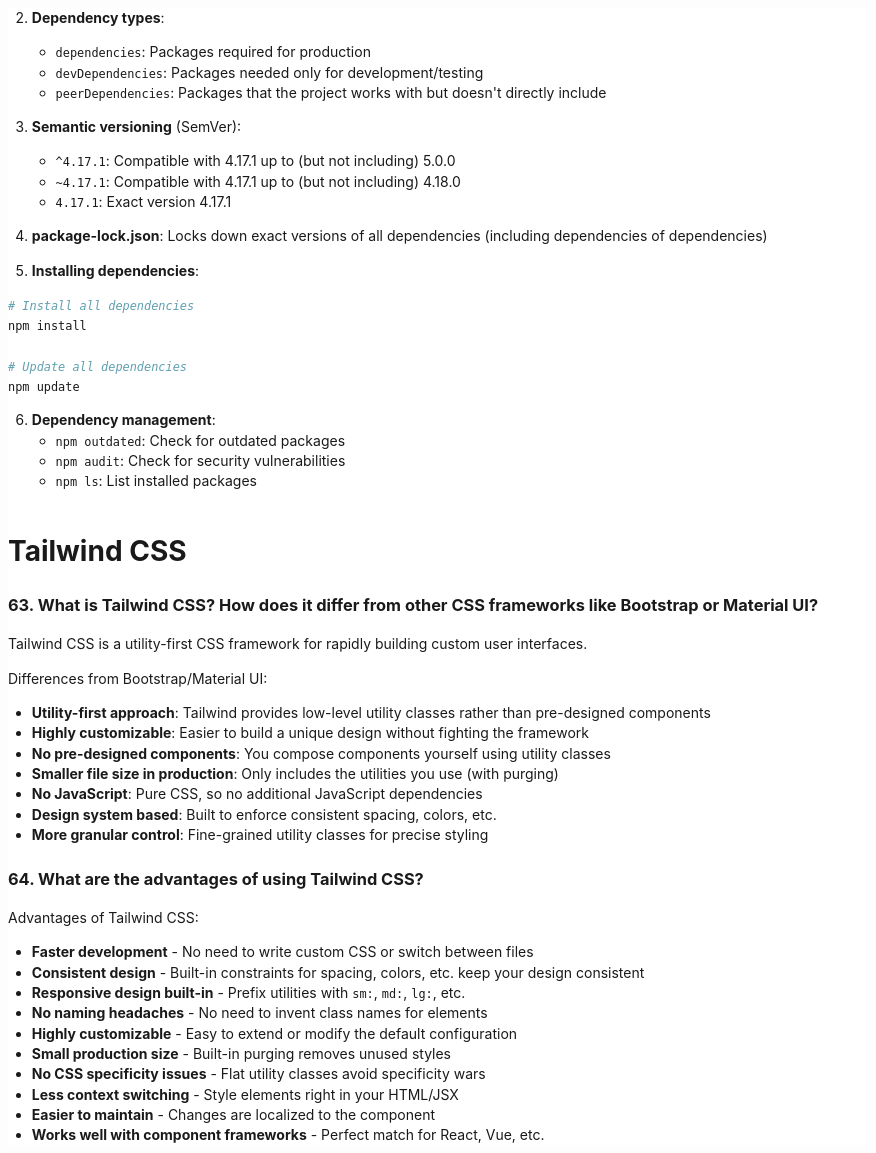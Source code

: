 2. **Dependency types**:
   - `dependencies`: Packages required for production
   - `devDependencies`: Packages needed only for development/testing
   - `peerDependencies`: Packages that the project works with but doesn't directly include

3. **Semantic versioning** (SemVer):
   - `^4.17.1`: Compatible with 4.17.1 up to (but not including) 5.0.0
   - `~4.17.1`: Compatible with 4.17.1 up to (but not including) 4.18.0
   - `4.17.1`: Exact version 4.17.1

4. **package-lock.json**: Locks down exact versions of all dependencies (including dependencies of dependencies)

5. **Installing dependencies**:
```bash
# Install all dependencies
npm install

# Update all dependencies
npm update
```

6. **Dependency management**:
   - `npm outdated`: Check for outdated packages
   - `npm audit`: Check for security vulnerabilities
   - `npm ls`: List installed packages

# Tailwind CSS

### 63. What is Tailwind CSS? How does it differ from other CSS frameworks like Bootstrap or Material UI?
Tailwind CSS is a utility-first CSS framework for rapidly building custom user interfaces. 

Differences from Bootstrap/Material UI:
- **Utility-first approach**: Tailwind provides low-level utility classes rather than pre-designed components
- **Highly customizable**: Easier to build a unique design without fighting the framework
- **No pre-designed components**: You compose components yourself using utility classes
- **Smaller file size in production**: Only includes the utilities you use (with purging)
- **No JavaScript**: Pure CSS, so no additional JavaScript dependencies
- **Design system based**: Built to enforce consistent spacing, colors, etc.
- **More granular control**: Fine-grained utility classes for precise styling

### 64. What are the advantages of using Tailwind CSS?
Advantages of Tailwind CSS:

- **Faster development** - No need to write custom CSS or switch between files
- **Consistent design** - Built-in constraints for spacing, colors, etc. keep your design consistent
- **Responsive design built-in** - Prefix utilities with `sm:`, `md:`, `lg:`, etc.
- **No naming headaches** - No need to invent class names for elements
- **Highly customizable** - Easy to extend or modify the default configuration
- **Small production size** - Built-in purging removes unused styles
- **No CSS specificity issues** - Flat utility classes avoid specificity wars
- **Less context switching** - Style elements right in your HTML/JSX
- **Easier to maintain** - Changes are localized to the component
- **Works well with component frameworks** - Perfect match for React, Vue, etc.
